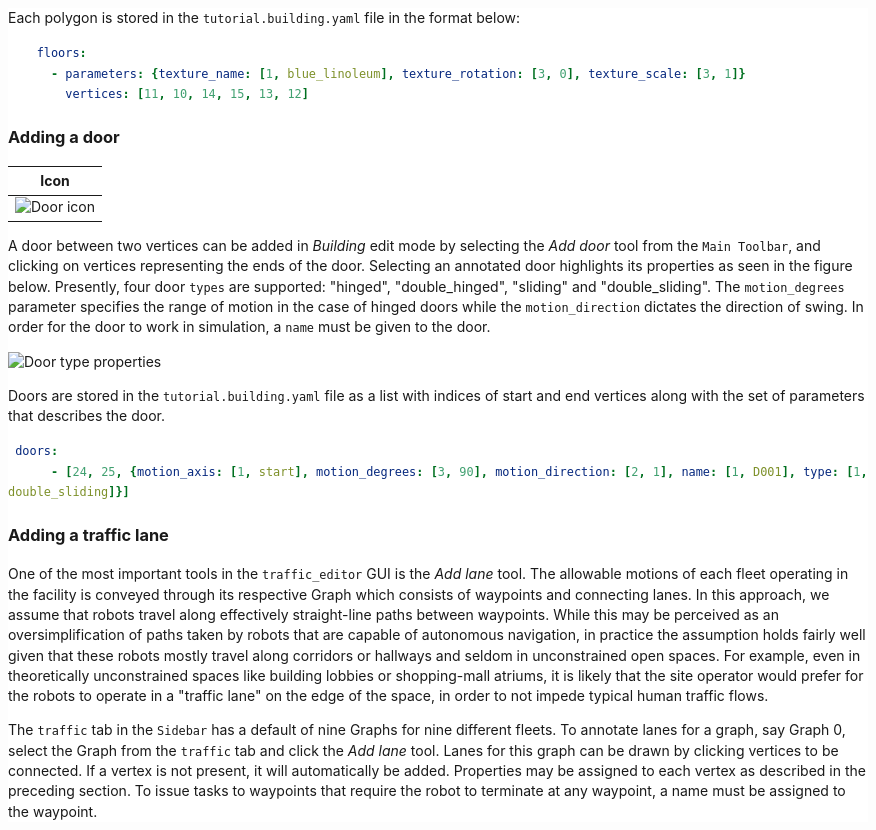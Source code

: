 Each polygon is stored in the `tutorial.building.yaml` file in the format below:
```yaml
    floors:
      - parameters: {texture_name: [1, blue_linoleum], texture_rotation: [3, 0], texture_scale: [3, 1]}
        vertices: [11, 10, 14, 15, 13, 12]
```

### Adding a door
|                    Icon                    |
|:------------------------------------------:|
| ![Door icon](images/traffic_editor/icons/door.svg)|

A door between two vertices can be added in _Building_ edit mode by selecting the _Add door_ tool from the `Main Toolbar`, and clicking on vertices representing the ends of the door.
Selecting an annotated door highlights its properties as seen in the figure below.
Presently, four door `types` are supported: "hinged", "double_hinged", "sliding" and "double_sliding".
The `motion_degrees` parameter specifies the range of motion in the case of hinged doors while the `motion_direction` dictates the direction of swing.
In order for the door to work in simulation, a `name` must be given to the door.

![Door type properties](images/traffic_editor/add_door.png)

Doors are stored in the `tutorial.building.yaml` file as a list with indices of start and end vertices along with the set of parameters that describes the door.

```yaml
 doors:
      - [24, 25, {motion_axis: [1, start], motion_degrees: [3, 90], motion_direction: [2, 1], name: [1, D001], type: [1, double_sliding]}]
```

### Adding a traffic lane
One of the most important tools in the `traffic_editor` GUI is the _Add lane_ tool.
The allowable motions of each fleet operating in the facility is conveyed through its respective Graph which consists of waypoints and connecting lanes.
In this approach, we assume that robots travel along effectively straight-line paths between waypoints.
While this may be perceived as an oversimplification of paths taken by robots that are capable of autonomous navigation, in practice the assumption holds fairly well given that these robots mostly travel along corridors or hallways and seldom in unconstrained open spaces.
For example, even in theoretically unconstrained spaces like building lobbies or shopping-mall atriums, it is likely that the site operator would prefer for the robots to operate in a "traffic lane" on the edge of the space, in order to not impede typical human traffic flows.

The `traffic` tab in the `Sidebar` has a default of nine Graphs for nine different fleets. To annotate lanes for a graph, say Graph 0, select the Graph from the `traffic` tab and click the _Add lane_ tool.
Lanes for this graph can be drawn by clicking vertices to be connected.
If a vertex is not present, it will automatically be added. Properties may be assigned to each vertex as described in the preceding section.
To issue tasks to waypoints that require the robot to terminate at any waypoint, a name must be assigned to the waypoint.
